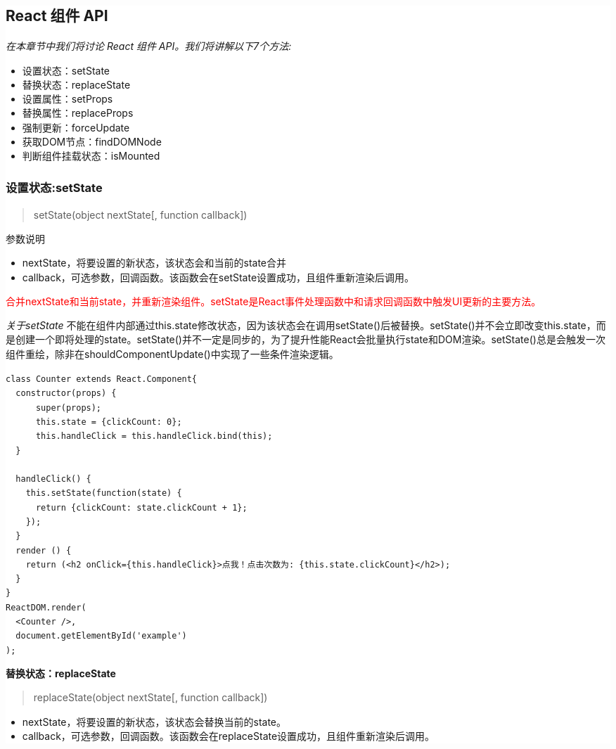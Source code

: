 ## React 组件 API

*在本章节中我们将讨论 React 组件 API。我们将讲解以下7个方法:*
+ 设置状态：setState
+ 替换状态：replaceState
+ 设置属性：setProps
+ 替换属性：replaceProps
+ 强制更新：forceUpdate
+ 获取DOM节点：findDOMNode
+ 判断组件挂载状态：isMounted

### 设置状态:setState
    
>setState(object nextState[, function callback])

参数说明
+ nextState，将要设置的新状态，该状态会和当前的state合并
+ callback，可选参数，回调函数。该函数会在setState设置成功，且组件重新渲染后调用。

<font style="color:red;">合并nextState和当前state，并重新渲染组件。setState是React事件处理函数中和请求回调函数中触发UI更新的主要方法。</font>

*关于setState*
不能在组件内部通过this.state修改状态，因为该状态会在调用setState()后被替换。setState()并不会立即改变this.state，而是创建一个即将处理的state。setState()并不一定是同步的，为了提升性能React会批量执行state和DOM渲染。setState()总是会触发一次组件重绘，除非在shouldComponentUpdate()中实现了一些条件渲染逻辑。

```
class Counter extends React.Component{
  constructor(props) {
      super(props);
      this.state = {clickCount: 0};
      this.handleClick = this.handleClick.bind(this);
  }
  
  handleClick() {
    this.setState(function(state) {
      return {clickCount: state.clickCount + 1};
    });
  }
  render () {
    return (<h2 onClick={this.handleClick}>点我！点击次数为: {this.state.clickCount}</h2>);
  }
}
ReactDOM.render(
  <Counter />,
  document.getElementById('example')
);
```

**替换状态：replaceState**
>replaceState(object nextState[, function callback])

+ nextState，将要设置的新状态，该状态会替换当前的state。
+ callback，可选参数，回调函数。该函数会在replaceState设置成功，且组件重新渲染后调用。
